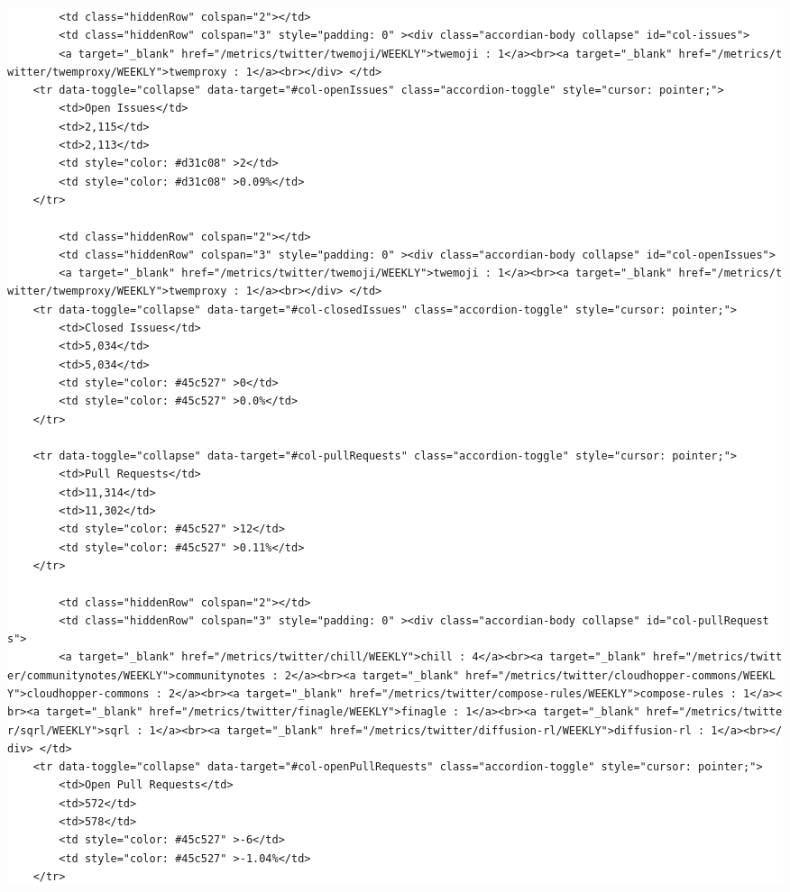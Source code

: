             <td class="hiddenRow" colspan="2"></td>
            <td class="hiddenRow" colspan="3" style="padding: 0" ><div class="accordian-body collapse" id="col-issues">
            <a target="_blank" href="/metrics/twitter/twemoji/WEEKLY">twemoji : 1</a><br><a target="_blank" href="/metrics/twitter/twemproxy/WEEKLY">twemproxy : 1</a><br></div> </td>
        <tr data-toggle="collapse" data-target="#col-openIssues" class="accordion-toggle" style="cursor: pointer;">
            <td>Open Issues</td>
            <td>2,115</td>
            <td>2,113</td>
            <td style="color: #d31c08" >2</td>
            <td style="color: #d31c08" >0.09%</td>
        </tr>
        
            <td class="hiddenRow" colspan="2"></td>
            <td class="hiddenRow" colspan="3" style="padding: 0" ><div class="accordian-body collapse" id="col-openIssues">
            <a target="_blank" href="/metrics/twitter/twemoji/WEEKLY">twemoji : 1</a><br><a target="_blank" href="/metrics/twitter/twemproxy/WEEKLY">twemproxy : 1</a><br></div> </td>
        <tr data-toggle="collapse" data-target="#col-closedIssues" class="accordion-toggle" style="cursor: pointer;">
            <td>Closed Issues</td>
            <td>5,034</td>
            <td>5,034</td>
            <td style="color: #45c527" >0</td>
            <td style="color: #45c527" >0.0%</td>
        </tr>
        
        <tr data-toggle="collapse" data-target="#col-pullRequests" class="accordion-toggle" style="cursor: pointer;">
            <td>Pull Requests</td>
            <td>11,314</td>
            <td>11,302</td>
            <td style="color: #45c527" >12</td>
            <td style="color: #45c527" >0.11%</td>
        </tr>
        
            <td class="hiddenRow" colspan="2"></td>
            <td class="hiddenRow" colspan="3" style="padding: 0" ><div class="accordian-body collapse" id="col-pullRequests">
            <a target="_blank" href="/metrics/twitter/chill/WEEKLY">chill : 4</a><br><a target="_blank" href="/metrics/twitter/communitynotes/WEEKLY">communitynotes : 2</a><br><a target="_blank" href="/metrics/twitter/cloudhopper-commons/WEEKLY">cloudhopper-commons : 2</a><br><a target="_blank" href="/metrics/twitter/compose-rules/WEEKLY">compose-rules : 1</a><br><a target="_blank" href="/metrics/twitter/finagle/WEEKLY">finagle : 1</a><br><a target="_blank" href="/metrics/twitter/sqrl/WEEKLY">sqrl : 1</a><br><a target="_blank" href="/metrics/twitter/diffusion-rl/WEEKLY">diffusion-rl : 1</a><br></div> </td>
        <tr data-toggle="collapse" data-target="#col-openPullRequests" class="accordion-toggle" style="cursor: pointer;">
            <td>Open Pull Requests</td>
            <td>572</td>
            <td>578</td>
            <td style="color: #45c527" >-6</td>
            <td style="color: #45c527" >-1.04%</td>
        </tr>
        